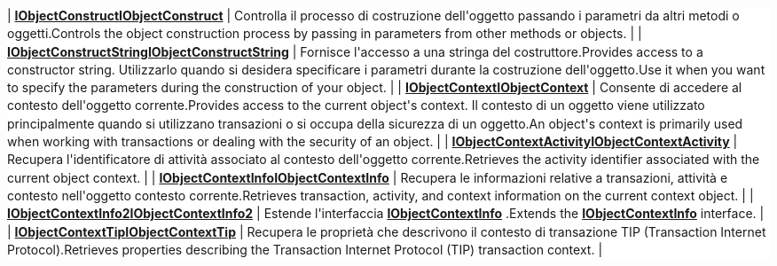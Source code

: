| [<span data-ttu-id="b1e3a-274">**IObjectConstruct**</span><span class="sxs-lookup"><span data-stu-id="b1e3a-274">**IObjectConstruct**</span></span>](/windows/desktop/api/ComSvcs/nn-comsvcs-iobjectconstruct)                             | <span data-ttu-id="b1e3a-275">Controlla il processo di costruzione dell'oggetto passando i parametri da altri metodi o oggetti.</span><span class="sxs-lookup"><span data-stu-id="b1e3a-275">Controls the object construction process by passing in parameters from other methods or objects.</span></span>                                                                                                                                                                                 |
| [<span data-ttu-id="b1e3a-276">**IObjectConstructString**</span><span class="sxs-lookup"><span data-stu-id="b1e3a-276">**IObjectConstructString**</span></span>](/windows/desktop/api/ComSvcs/nn-comsvcs-iobjectconstructstring)                 | <span data-ttu-id="b1e3a-277">Fornisce l'accesso a una stringa del costruttore.</span><span class="sxs-lookup"><span data-stu-id="b1e3a-277">Provides access to a constructor string.</span></span> <span data-ttu-id="b1e3a-278">Utilizzarlo quando si desidera specificare i parametri durante la costruzione dell'oggetto.</span><span class="sxs-lookup"><span data-stu-id="b1e3a-278">Use it when you want to specify the parameters during the construction of your object.</span></span>                                                                                                                                                  |
| [<span data-ttu-id="b1e3a-279">**IObjectContext**</span><span class="sxs-lookup"><span data-stu-id="b1e3a-279">**IObjectContext**</span></span>](/windows/desktop/api/ComSvcs/nn-comsvcs-iobjectcontext)                                 | <span data-ttu-id="b1e3a-280">Consente di accedere al contesto dell'oggetto corrente.</span><span class="sxs-lookup"><span data-stu-id="b1e3a-280">Provides access to the current object's context.</span></span> <span data-ttu-id="b1e3a-281">Il contesto di un oggetto viene utilizzato principalmente quando si utilizzano transazioni o si occupa della sicurezza di un oggetto.</span><span class="sxs-lookup"><span data-stu-id="b1e3a-281">An object's context is primarily used when working with transactions or dealing with the security of an object.</span></span>                                                                                                                 |
| [<span data-ttu-id="b1e3a-282">**IObjectContextActivity**</span><span class="sxs-lookup"><span data-stu-id="b1e3a-282">**IObjectContextActivity**</span></span>](/windows/desktop/api/ComSvcs/nn-comsvcs-iobjectcontextactivity)                 | <span data-ttu-id="b1e3a-283">Recupera l'identificatore di attività associato al contesto dell'oggetto corrente.</span><span class="sxs-lookup"><span data-stu-id="b1e3a-283">Retrieves the activity identifier associated with the current object context.</span></span>                                                                                                                                                                                                    |
| [<span data-ttu-id="b1e3a-284">**IObjectContextInfo**</span><span class="sxs-lookup"><span data-stu-id="b1e3a-284">**IObjectContextInfo**</span></span>](/windows/desktop/api/ComSvcs/nn-comsvcs-iobjectcontextinfo)                         | <span data-ttu-id="b1e3a-285">Recupera le informazioni relative a transazioni, attività e contesto nell'oggetto contesto corrente.</span><span class="sxs-lookup"><span data-stu-id="b1e3a-285">Retrieves transaction, activity, and context information on the current context object.</span></span>                                                                                                                                                                                          |
| [<span data-ttu-id="b1e3a-286">**IObjectContextInfo2**</span><span class="sxs-lookup"><span data-stu-id="b1e3a-286">**IObjectContextInfo2**</span></span>](/windows/desktop/api/ComSvcs/nn-comsvcs-iobjectcontextinfo2)                       | <span data-ttu-id="b1e3a-287">Estende l'interfaccia [**IObjectContextInfo**](/windows/desktop/api/ComSvcs/nn-comsvcs-iobjectcontextinfo) .</span><span class="sxs-lookup"><span data-stu-id="b1e3a-287">Extends the [**IObjectContextInfo**](/windows/desktop/api/ComSvcs/nn-comsvcs-iobjectcontextinfo) interface.</span></span>                                                                                                                                                                                                          |
| [<span data-ttu-id="b1e3a-288">**IObjectContextTip**</span><span class="sxs-lookup"><span data-stu-id="b1e3a-288">**IObjectContextTip**</span></span>](/windows/desktop/api/ComSvcs/nn-comsvcs-iobjectcontexttip)                           | <span data-ttu-id="b1e3a-289">Recupera le proprietà che descrivono il contesto di transazione TIP (Transaction Internet Protocol).</span><span class="sxs-lookup"><span data-stu-id="b1e3a-289">Retrieves properties describing the Transaction Internet Protocol (TIP) transaction context.</span></span>                                                                                                                                                                                     |
